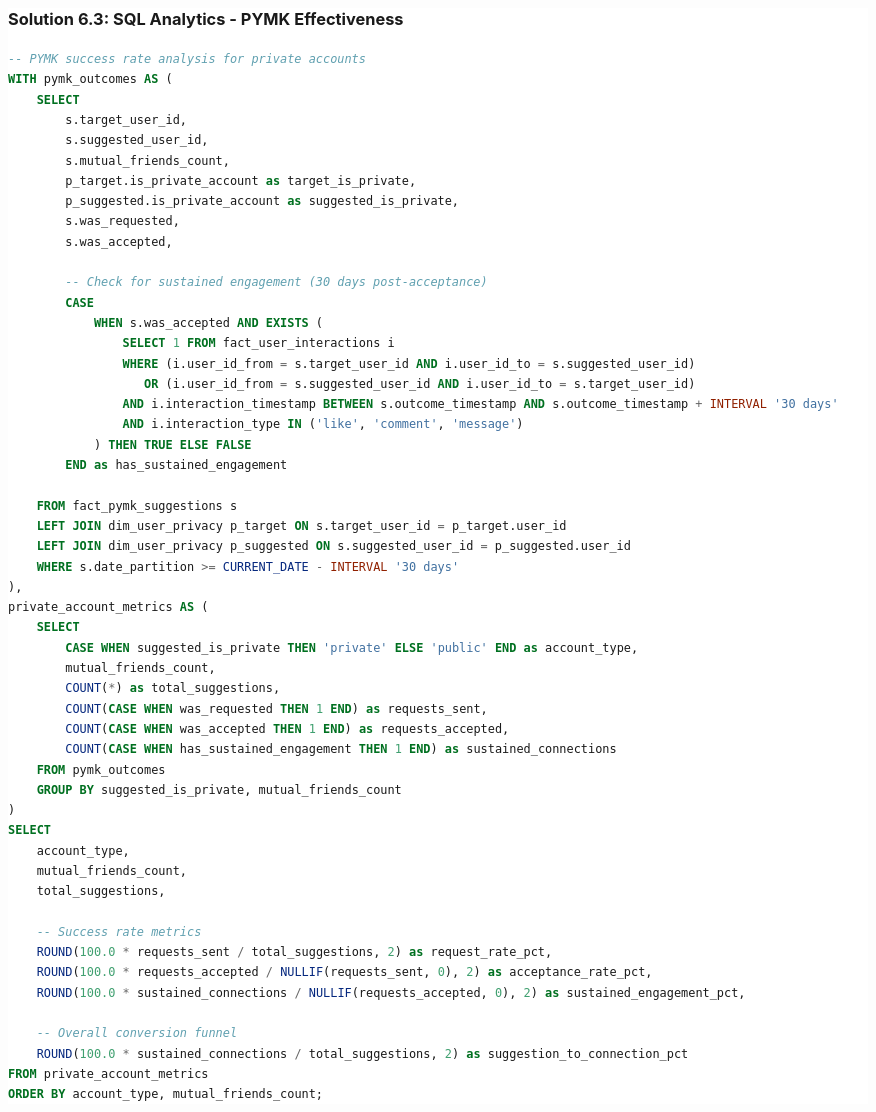 ### Solution 6.3: SQL Analytics - PYMK Effectiveness

```sql
-- PYMK success rate analysis for private accounts
WITH pymk_outcomes AS (
    SELECT 
        s.target_user_id,
        s.suggested_user_id,
        s.mutual_friends_count,
        p_target.is_private_account as target_is_private,
        p_suggested.is_private_account as suggested_is_private,
        s.was_requested,
        s.was_accepted,
        
        -- Check for sustained engagement (30 days post-acceptance)
        CASE 
            WHEN s.was_accepted AND EXISTS (
                SELECT 1 FROM fact_user_interactions i
                WHERE (i.user_id_from = s.target_user_id AND i.user_id_to = s.suggested_user_id)
                   OR (i.user_id_from = s.suggested_user_id AND i.user_id_to = s.target_user_id)
                AND i.interaction_timestamp BETWEEN s.outcome_timestamp AND s.outcome_timestamp + INTERVAL '30 days'
                AND i.interaction_type IN ('like', 'comment', 'message')
            ) THEN TRUE ELSE FALSE
        END as has_sustained_engagement
        
    FROM fact_pymk_suggestions s
    LEFT JOIN dim_user_privacy p_target ON s.target_user_id = p_target.user_id
    LEFT JOIN dim_user_privacy p_suggested ON s.suggested_user_id = p_suggested.user_id
    WHERE s.date_partition >= CURRENT_DATE - INTERVAL '30 days'
),
private_account_metrics AS (
    SELECT 
        CASE WHEN suggested_is_private THEN 'private' ELSE 'public' END as account_type,
        mutual_friends_count,
        COUNT(*) as total_suggestions,
        COUNT(CASE WHEN was_requested THEN 1 END) as requests_sent,
        COUNT(CASE WHEN was_accepted THEN 1 END) as requests_accepted,
        COUNT(CASE WHEN has_sustained_engagement THEN 1 END) as sustained_connections
    FROM pymk_outcomes
    GROUP BY suggested_is_private, mutual_friends_count
)
SELECT 
    account_type,
    mutual_friends_count,
    total_suggestions,
    
    -- Success rate metrics
    ROUND(100.0 * requests_sent / total_suggestions, 2) as request_rate_pct,
    ROUND(100.0 * requests_accepted / NULLIF(requests_sent, 0), 2) as acceptance_rate_pct,
    ROUND(100.0 * sustained_connections / NULLIF(requests_accepted, 0), 2) as sustained_engagement_pct,
    
    -- Overall conversion funnel
    ROUND(100.0 * sustained_connections / total_suggestions, 2) as suggestion_to_connection_pct
FROM private_account_metrics
ORDER BY account_type, mutual_friends_count;
```
